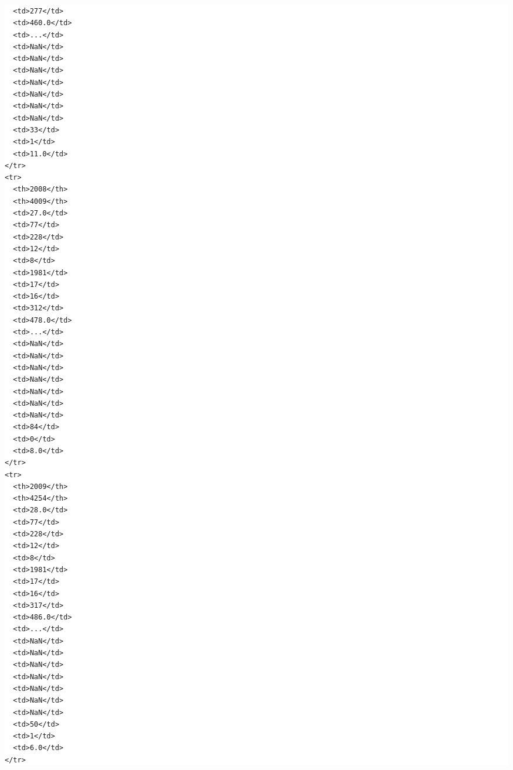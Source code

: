      <td>277</td>
      <td>460.0</td>
      <td>...</td>
      <td>NaN</td>
      <td>NaN</td>
      <td>NaN</td>
      <td>NaN</td>
      <td>NaN</td>
      <td>NaN</td>
      <td>NaN</td>
      <td>33</td>
      <td>1</td>
      <td>11.0</td>
    </tr>
    <tr>
      <th>2008</th>
      <th>4009</th>
      <td>27.0</td>
      <td>77</td>
      <td>228</td>
      <td>12</td>
      <td>8</td>
      <td>1981</td>
      <td>17</td>
      <td>16</td>
      <td>312</td>
      <td>478.0</td>
      <td>...</td>
      <td>NaN</td>
      <td>NaN</td>
      <td>NaN</td>
      <td>NaN</td>
      <td>NaN</td>
      <td>NaN</td>
      <td>NaN</td>
      <td>84</td>
      <td>0</td>
      <td>8.0</td>
    </tr>
    <tr>
      <th>2009</th>
      <th>4254</th>
      <td>28.0</td>
      <td>77</td>
      <td>228</td>
      <td>12</td>
      <td>8</td>
      <td>1981</td>
      <td>17</td>
      <td>16</td>
      <td>317</td>
      <td>486.0</td>
      <td>...</td>
      <td>NaN</td>
      <td>NaN</td>
      <td>NaN</td>
      <td>NaN</td>
      <td>NaN</td>
      <td>NaN</td>
      <td>NaN</td>
      <td>50</td>
      <td>1</td>
      <td>6.0</td>
    </tr>
